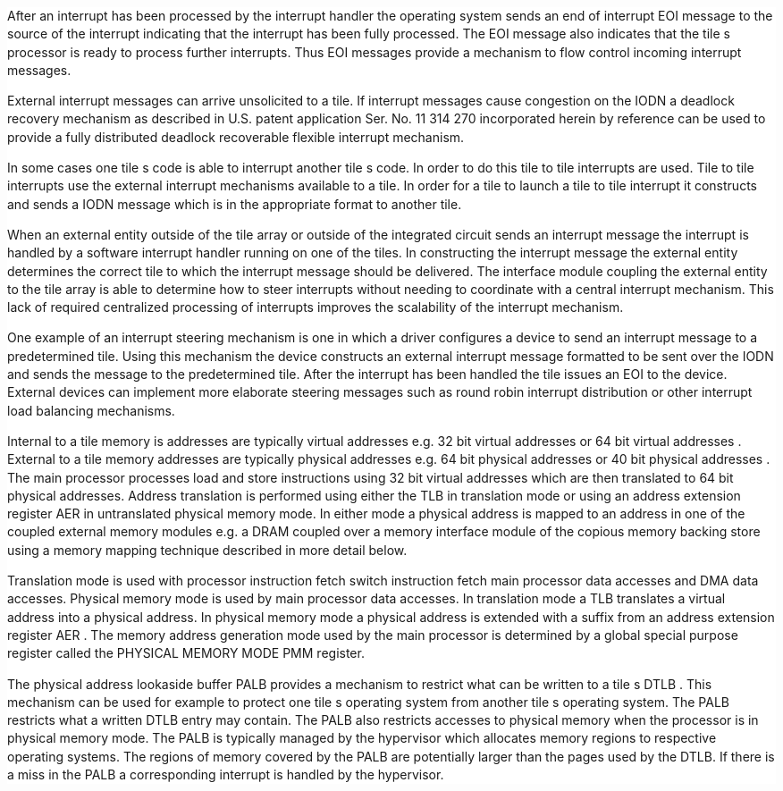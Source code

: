 After an interrupt has been processed by the interrupt handler the operating system sends an end of interrupt EOI message to the source of the interrupt indicating that the interrupt has been fully processed. The EOI message also indicates that the tile s processor is ready to process further interrupts. Thus EOI messages provide a mechanism to flow control incoming interrupt messages.

External interrupt messages can arrive unsolicited to a tile. If interrupt messages cause congestion on the IODN a deadlock recovery mechanism as described in U.S. patent application Ser. No. 11 314 270 incorporated herein by reference can be used to provide a fully distributed deadlock recoverable flexible interrupt mechanism.

In some cases one tile s code is able to interrupt another tile s code. In order to do this tile to tile interrupts are used. Tile to tile interrupts use the external interrupt mechanisms available to a tile. In order for a tile to launch a tile to tile interrupt it constructs and sends a IODN message which is in the appropriate format to another tile.

When an external entity outside of the tile array or outside of the integrated circuit sends an interrupt message the interrupt is handled by a software interrupt handler running on one of the tiles. In constructing the interrupt message the external entity determines the correct tile to which the interrupt message should be delivered. The interface module coupling the external entity to the tile array is able to determine how to steer interrupts without needing to coordinate with a central interrupt mechanism. This lack of required centralized processing of interrupts improves the scalability of the interrupt mechanism.

One example of an interrupt steering mechanism is one in which a driver configures a device to send an interrupt message to a predetermined tile. Using this mechanism the device constructs an external interrupt message formatted to be sent over the IODN and sends the message to the predetermined tile. After the interrupt has been handled the tile issues an EOI to the device. External devices can implement more elaborate steering messages such as round robin interrupt distribution or other interrupt load balancing mechanisms.

Internal to a tile memory is addresses are typically virtual addresses e.g. 32 bit virtual addresses or 64 bit virtual addresses . External to a tile memory addresses are typically physical addresses e.g. 64 bit physical addresses or 40 bit physical addresses . The main processor processes load and store instructions using 32 bit virtual addresses which are then translated to 64 bit physical addresses. Address translation is performed using either the TLB in translation mode or using an address extension register AER in untranslated physical memory mode. In either mode a physical address is mapped to an address in one of the coupled external memory modules e.g. a DRAM coupled over a memory interface module of the copious memory backing store using a memory mapping technique described in more detail below.

Translation mode is used with processor instruction fetch switch instruction fetch main processor data accesses and DMA data accesses. Physical memory mode is used by main processor data accesses. In translation mode a TLB translates a virtual address into a physical address. In physical memory mode a physical address is extended with a suffix from an address extension register AER . The memory address generation mode used by the main processor is determined by a global special purpose register called the PHYSICAL MEMORY MODE PMM register.

The physical address lookaside buffer PALB provides a mechanism to restrict what can be written to a tile s DTLB . This mechanism can be used for example to protect one tile s operating system from another tile s operating system. The PALB restricts what a written DTLB entry may contain. The PALB also restricts accesses to physical memory when the processor is in physical memory mode. The PALB is typically managed by the hypervisor which allocates memory regions to respective operating systems. The regions of memory covered by the PALB are potentially larger than the pages used by the DTLB. If there is a miss in the PALB a corresponding interrupt is handled by the hypervisor.
